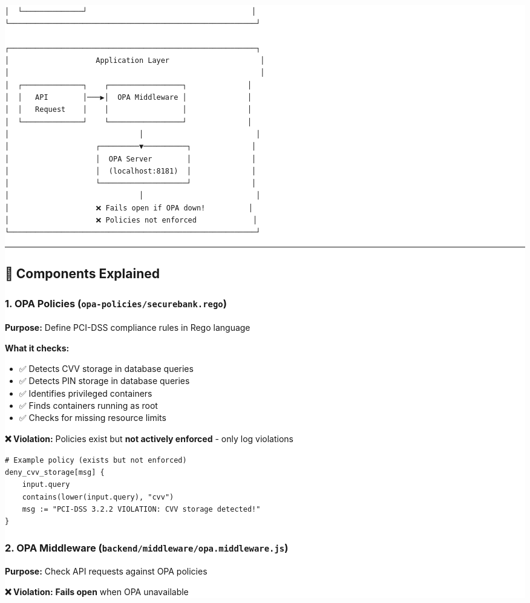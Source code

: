 ```
│  └──────────────┘                                      │
└─────────────────────────────────────────────────────────┘

┌─────────────────────────────────────────────────────────┐
│                    Application Layer                     │
│                                                          │
│  ┌──────────────┐    ┌─────────────────┐              │
│  │   API        │───▶│  OPA Middleware │              │
│  │   Request    │    │                 │              │
│  └──────────────┘    └─────────────────┘              │
│                              │                          │
│                    ┌─────────▼──────────┐              │
│                    │  OPA Server        │              │
│                    │  (localhost:8181)  │              │
│                    └────────────────────┘              │
│                              │                          │
│                    ❌ Fails open if OPA down!          │
│                    ❌ Policies not enforced             │
└─────────────────────────────────────────────────────────┘
```

---

## 🔧 Components Explained

### 1. OPA Policies (`opa-policies/securebank.rego`)

**Purpose:** Define PCI-DSS compliance rules in Rego language

**What it checks:**
- ✅ Detects CVV storage in database queries
- ✅ Detects PIN storage in database queries
- ✅ Identifies privileged containers
- ✅ Finds containers running as root
- ✅ Checks for missing resource limits

**❌ Violation:** Policies exist but **not actively enforced** - only log violations

```rego
# Example policy (exists but not enforced)
deny_cvv_storage[msg] {
    input.query
    contains(lower(input.query), "cvv")
    msg := "PCI-DSS 3.2.2 VIOLATION: CVV storage detected!"
}
```

### 2. OPA Middleware (`backend/middleware/opa.middleware.js`)

**Purpose:** Check API requests against OPA policies

**❌ Violation:** **Fails open** when OPA unavailable
